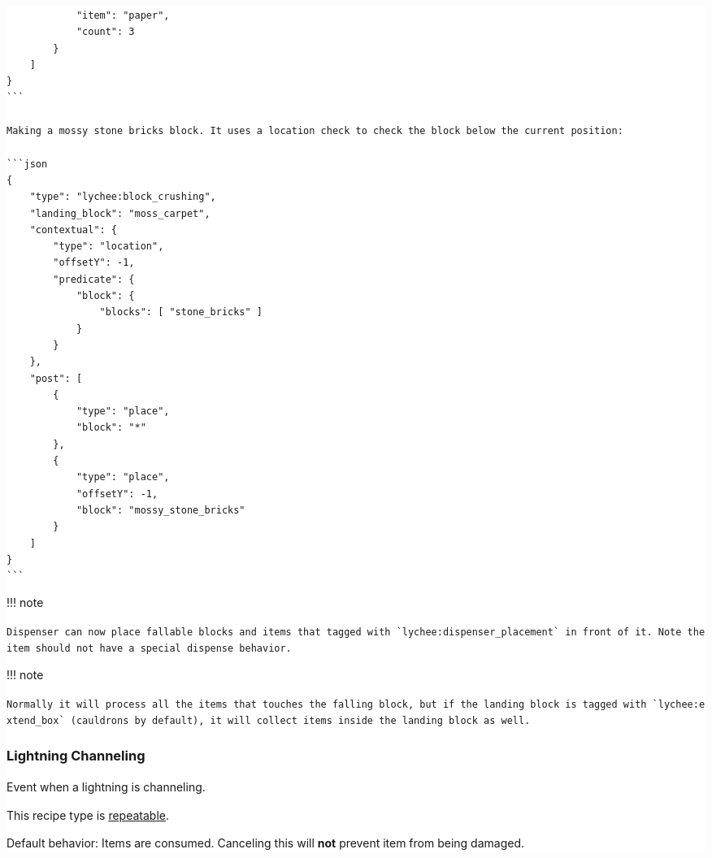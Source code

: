                 "item": "paper",
                "count": 3
            }
        ]
    }
    ```

    Making a mossy stone bricks block. It uses a location check to check the block below the current position:

    ```json
    {
        "type": "lychee:block_crushing",
        "landing_block": "moss_carpet",
        "contextual": {
            "type": "location",
            "offsetY": -1,
            "predicate": {
                "block": {
                    "blocks": [ "stone_bricks" ]
                }
            }
        },
        "post": [
            {
                "type": "place",
                "block": "*"
            },
            {
                "type": "place",
                "offsetY": -1,
                "block": "mossy_stone_bricks"
            }
        ]
    }
    ```

!!! note

    Dispenser can now place fallable blocks and items that tagged with `lychee:dispenser_placement` in front of it. Note the item should not have a special dispense behavior.

!!! note

    Normally it will process all the items that touches the falling block, but if the landing block is tagged with `lychee:extend_box` (cauldrons by default), it will collect items inside the landing block as well.

### Lightning Channeling

Event when a lightning is channeling.

This recipe type is [repeatable](concepts.md#repeatability).

Default behavior: Items are consumed. Canceling this will **not** prevent item from being damaged.
